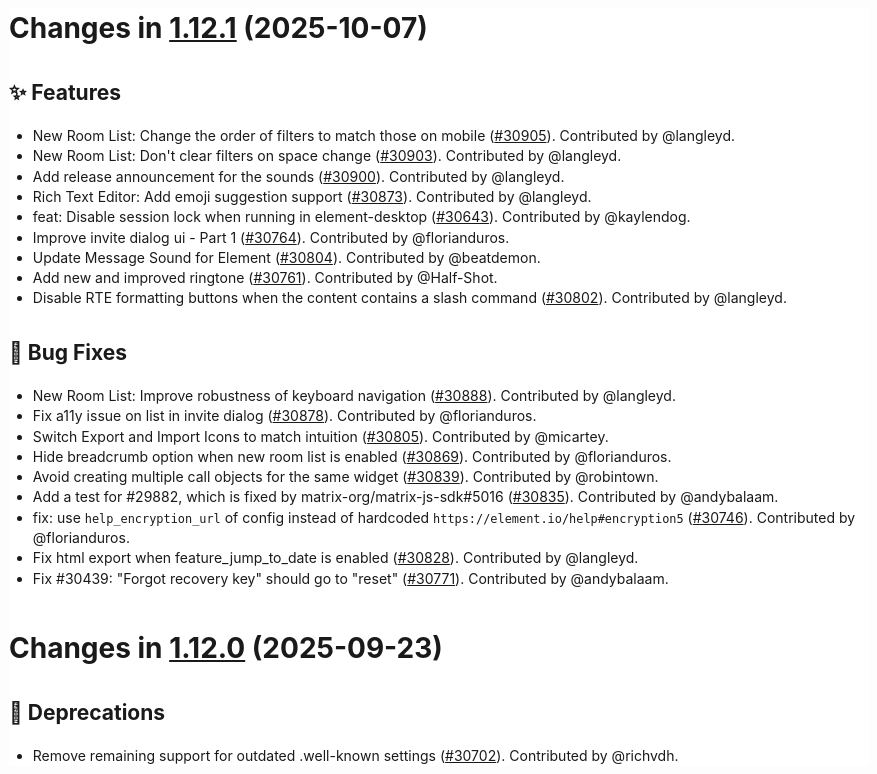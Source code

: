 Changes in [1.12.1](https://github.com/element-hq/element-web/releases/tag/v1.12.1) (2025-10-07)
================================================================================================
## ✨ Features

* New Room List: Change the order of filters to match those on mobile ([#30905](https://github.com/element-hq/element-web/pull/30905)). Contributed by @langleyd.
* New Room List: Don't clear filters on space change ([#30903](https://github.com/element-hq/element-web/pull/30903)). Contributed by @langleyd.
* Add release announcement for the sounds ([#30900](https://github.com/element-hq/element-web/pull/30900)). Contributed by @langleyd.
* Rich Text Editor: Add emoji suggestion support ([#30873](https://github.com/element-hq/element-web/pull/30873)). Contributed by @langleyd.
* feat: Disable session lock when running in element-desktop ([#30643](https://github.com/element-hq/element-web/pull/30643)). Contributed by @kaylendog.
* Improve invite dialog ui - Part 1 ([#30764](https://github.com/element-hq/element-web/pull/30764)). Contributed by @florianduros.
* Update Message Sound for Element ([#30804](https://github.com/element-hq/element-web/pull/30804)). Contributed by @beatdemon.
* Add new and improved ringtone ([#30761](https://github.com/element-hq/element-web/pull/30761)). Contributed by @Half-Shot.
* Disable RTE formatting buttons when the content contains a slash command ([#30802](https://github.com/element-hq/element-web/pull/30802)). Contributed by @langleyd.

## 🐛 Bug Fixes

* New Room List: Improve robustness of keyboard navigation ([#30888](https://github.com/element-hq/element-web/pull/30888)). Contributed by @langleyd.
* Fix a11y issue on list in invite dialog ([#30878](https://github.com/element-hq/element-web/pull/30878)). Contributed by @florianduros.
* Switch Export and Import Icons to match intuition ([#30805](https://github.com/element-hq/element-web/pull/30805)). Contributed by @micartey.
* Hide breadcrumb option when new room list is enabled ([#30869](https://github.com/element-hq/element-web/pull/30869)). Contributed by @florianduros.
* Avoid creating multiple call objects for the same widget ([#30839](https://github.com/element-hq/element-web/pull/30839)). Contributed by @robintown.
* Add a test for #29882, which is fixed by matrix-org/matrix-js-sdk#5016 ([#30835](https://github.com/element-hq/element-web/pull/30835)). Contributed by @andybalaam.
* fix: use `help_encryption_url` of config instead of hardcoded `https://element.io/help#encryption5` ([#30746](https://github.com/element-hq/element-web/pull/30746)). Contributed by @florianduros.
* Fix html export when feature\_jump\_to\_date is enabled ([#30828](https://github.com/element-hq/element-web/pull/30828)). Contributed by @langleyd.
* Fix #30439: "Forgot recovery key" should go to "reset" ([#30771](https://github.com/element-hq/element-web/pull/30771)). Contributed by @andybalaam.


Changes in [1.12.0](https://github.com/element-hq/element-web/releases/tag/v1.12.0) (2025-09-23)
================================================================================================
## 🦖 Deprecations

* Remove remaining support for outdated .well-known settings ([#30702](https://github.com/element-hq/element-web/pull/30702)). Contributed by @richvdh.
